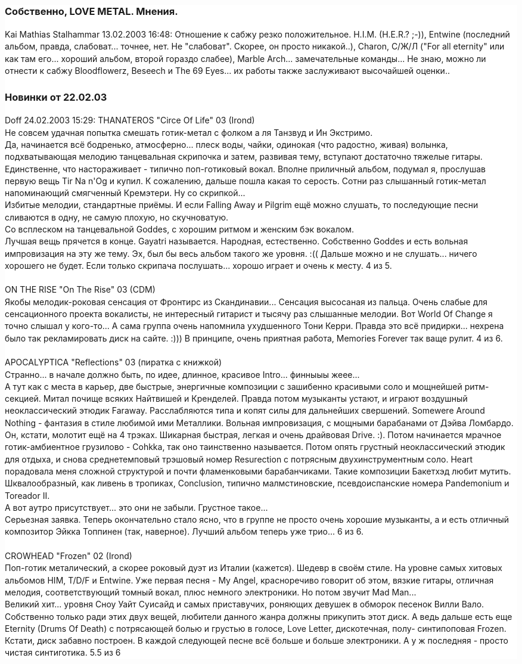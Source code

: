 ### Собственно, LOVE METAL. Мнения.

Kai Mathias Stalhammar 13.02.2003 16:48:
Отношение к сабжу резко положительное. H.I.M. (H.E.R.? ;-)), Entwine (последний альбом, правда, слабоват... точнее, нет. Не "слабоват". Скорее, он просто никакой..), Charon, С/Ж/Л ("For all eternity" или как там его... хороший альбом, второй гораздо слабее), Marble Arch... замечательные команды... Не знаю, можно ли отнести к сабжу Bloodflowerz, Beseech и The 69 Eyes... их работы также заслуживают высочайшей оценки..

### Новинки от 22.02.03

Doff 24.02.2003 15:29:
THANATEROS "Circe Of Life" 03 (Irond)<BR>Не совсем удачная попытка смешать готик-метал с фолком а ля Танзвуд и Ин Экстримо.<BR>Да, начинается всё бодренько, атмосферно... плеск воды, чайки, одинокая (что радостно, живая) волынка, подхватывающая мелодию танцевальная скрипочка и затем, развивая тему, вступают достаточно тяжелые гитары. Единственне, что настораживает - типично поп-готиковый вокал. Вполне приличный альбом, подумал я, прослушав первую вещь Tir Na n'Og и купил. К сожалению, дальше пошла какая то серость. Сотни раз слышанный готик-метал напоминающий смягченный Кремэтeри. Ну со скрипкой...<BR>Избитые мелодии, стандартные приёмы. И если Falling Away  и Pilgrim ещё можно слушать, то последующие песни сливаются в одну, не самую плохую, но скучноватую.<BR>Со всплеском на танцевальной Goddes, с хорошим ритмом и женским бэк вокалом.<BR>Лучшая вещь прячется в конце. Gayatri называется. Народная, естественно. Собственно Goddes и есть вольная импровизация на эту же тему. Эх, был бы весь альбом такого же уровня. :(( Дальше можно и не слушать... ничего хорошего не будет. Если только скрипача послушать... хорошо играет и очень к месту. 4 из 5. <BR><BR>ON THE RISE "On The Rise" 03 (CDM)<BR>Якобы мелодик-роковая сенсация от Фронтирс из Скандинавии... Сенсация высосаная из пальца. Очень слабые для сенсационного проекта вокалисты, не интересный гитарист и тысячу раз слышанные мелодии. Вот World Of Change я точно слышал у кого-то... А сама группа очень напомнила ухудшенного Тони Керри. Правда это всё придирки... нехрена было так рекламировать диск на сайте. :))) В принципе, очень приятная работа, Memories Forever так ваще рулит. 4 из 6.<BR><BR>APOCALYPTICA "Reflections" 03 (пиратка с книжкой)<BR>Странно... в начале должно быть, по идее, длинное, красивое Intro... финныыы жеее...<BR>А тут как с места в карьер, две быстрые, энергичные композиции с зашибенно красивыми соло и мощнейшей ритм-секцией. Митал почище всяких Найтвишей и Кренделей. Правда потом музыканты устают, и играют воздушный неоклассический этюдик Faraway. Расслабляются типа и копят силы для дальнейших свершений. Somewere Around Nothing - фантазия в стиле любимой ими Металлики. Вольная импровизация, с мощными барабанами от Дэйва Ломбардо. Он, кстати, молотит ещё на 4 трэках. Шикарная быстрая, легкая и очень драйвовая Drive. :). Потом начинается мрачное готик-амбиентное грузилово - Cohkka, так оно таинственно называется. Потом опять грустный неоклассический этюдик для отдыха, и снова среднетемповый трэшовый номер Resurection с потрясным двухинструментным соло. Heart порадовала меня сложной структурой и почти фламенковыми барабанчиками. Такие композиции Бакетхэд любит мутить. Шквалообразный, как ливень в тропиках, Conclusion, типично малмстиновские, псевдоиспанские номера Pandemonium и Toreador II. <BR>А вот аутро присутствует... это они не забыли. Грустное такое...<BR>Серьезная заявка. Теперь окончательно стало ясно, что в группе не просто очень хорошие музыканты, а и есть отличный композитор Эйкка Топпинен (так, наверное). Лучший альбом теперь уже трио... 6 из 6.<BR><BR>CROWHEAD "Frozen" 02 (Irond)<BR>Поп-готик металический, а скорее роковый дуэт из Италии (кажется). Шедевр в своём стиле. На уровне самых хитовых альбомов HIM, T/D/F и Entwine. Уже первая песня - My Angel, красноречиво говорит об этом, вязкие гитары, отличная мелодия, соответствующий томный вокал, плюс немного электроники. Но потом звучит Mad Man...<BR>Великий хит... уровня Сноу Уайт Суисайд и самых приставучих, роняющих девушек в обморок песенок Вилли Вало. Собственно только ради этих двух вещей, любители данного жанра должны прикупить этот диск. А ведь дальше есть еще Eternity (Drums Of Death) с потрясающей болью и грустью в голосе, Love Letter, дискотечная, полу- синтипоповая Frozen. Кстати, диск забавно построен. В каждой следующей песне всё больше и больше электроники. А у ж последняя - просто чистая синтиготика. 5.5 из 6
